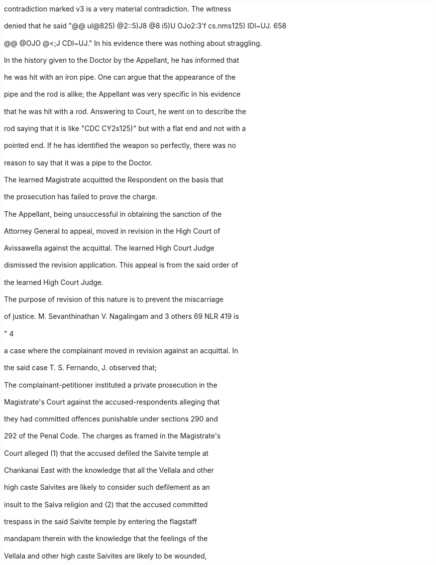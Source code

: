 contradiction marked v3 is a very material contradiction. The witness

denied that he said "@@ ul@825) @2::5)J8 @8 i5)U OJo2:3'f cs.nms125) IDl~UJ. 658

@@ @OJO @<;J CDl~UJ." In his evidence there was nothing about straggling.

In the history given to the Doctor by the Appellant, he has informed that

he was hit with an iron pipe. One can argue that the appearance of the

pipe and the rod is alike; the Appellant was very specific in his evidence

that he was hit with a rod. Answering to Court, he went on to describe the

rod saying that it is like "CDC CY2s125)" but with a flat end and not with a

pointed end. If he has identified the weapon so perfectly, there was no

reason to say that it was a pipe to the Doctor.

The learned Magistrate acquitted the Respondent on the basis that

the prosecution has failed to prove the charge.

The Appellant, being unsuccessful in obtaining the sanction of the

Attorney General to appeal, moved in revision in the High Court of

Avissawella against the acquittal. The learned High Court Judge

dismissed the revision application. This appeal is from the said order of

the learned High Court Judge.

The purpose of revision of this nature is to prevent the miscarriage

of justice. M. Sevanthinathan V. Nagalingam and 3 others 69 NLR 419 is

" 4

a case where the complainant moved in revision against an acquittal. In

the said case T. S. Fernando, J. observed that;

The complainant-petitioner instituted a private prosecution in the

Magistrate's Court against the accused-respondents alleging that

they had committed offences punishable under sections 290 and

292 of the Penal Code. The charges as framed in the Magistrate's

Court alleged (1) that the accused defiled the Saivite temple at

Chankanai East with the knowledge that all the Vellala and other

high caste Saivites are likely to consider such defilement as an

insult to the Saiva religion and (2) that the accused committed

trespass in the said Saivite temple by entering the flagstaff

mandapam therein with the knowledge that the feelings of the

Vellala and other high caste Saivites are likely to be wounded,
